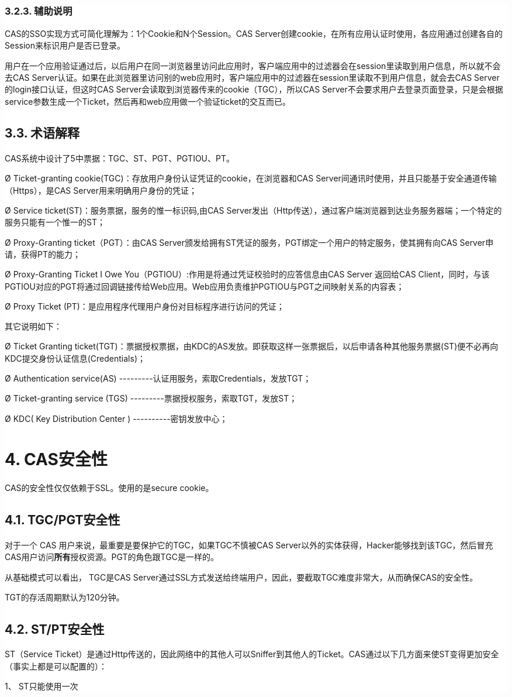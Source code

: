  

### 3.2.3.      辅助说明

CAS的SSO实现方式可简化理解为：1个Cookie和N个Session。CAS Server创建cookie，在所有应用认证时使用，各应用通过创建各自的Session来标识用户是否已登录。

用户在一个应用验证通过后，以后用户在同一浏览器里访问此应用时，客户端应用中的过滤器会在session里读取到用户信息，所以就不会去CAS Server认证。如果在此浏览器里访问别的web应用时，客户端应用中的过滤器在session里读取不到用户信息，就会去CAS Server的login接口认证，但这时CAS Server会读取到浏览器传来的cookie（TGC），所以CAS Server不会要求用户去登录页面登录，只是会根据service参数生成一个Ticket，然后再和web应用做一个验证ticket的交互而已。

## 3.3.  术语解释

CAS系统中设计了5中票据：TGC、ST、PGT、PGTIOU、PT。

Ø   Ticket-granting cookie(TGC)：存放用户身份认证凭证的cookie，在浏览器和CAS Server间通讯时使用，并且只能基于安全通道传输（Https），是CAS Server用来明确用户身份的凭证；

Ø  Service ticket(ST)：服务票据，服务的惟一标识码,由CAS Server发出（Http传送），通过客户端浏览器到达业务服务器端；一个特定的服务只能有一个惟一的ST；

Ø  Proxy-Granting ticket（PGT）：由CAS Server颁发给拥有ST凭证的服务，PGT绑定一个用户的特定服务，使其拥有向CAS Server申请，获得PT的能力；

Ø  Proxy-Granting Ticket I Owe You（PGTIOU）:作用是将通过凭证校验时的应答信息由CAS Server 返回给CAS Client，同时，与该PGTIOU对应的PGT将通过回调链接传给Web应用。Web应用负责维护PGTIOU与PGT之间映射关系的内容表；

Ø  Proxy Ticket (PT)：是应用程序代理用户身份对目标程序进行访问的凭证；

 

其它说明如下：

Ø  Ticket Granting ticket(TGT)：票据授权票据，由KDC的AS发放。即获取这样一张票据后，以后申请各种其他服务票据(ST)便不必再向KDC提交身份认证信息(Credentials)；

Ø  Authentication service(AS) ---------认证用服务，索取Credentials，发放TGT；

Ø  Ticket-granting service (TGS) ---------票据授权服务，索取TGT，发放ST；

Ø  KDC( Key Distribution Center ) ----------密钥发放中心；

 

# 4.      CAS安全性

CAS的安全性仅仅依赖于SSL。使用的是secure cookie。

## 4.1.  TGC/PGT安全性

对于一个 CAS 用户来说，最重要是要保护它的TGC，如果TGC不慎被CAS Server以外的实体获得，Hacker能够找到该TGC，然后冒充CAS用户访问**所有**授权资源。PGT的角色跟TGC是一样的。

从基础模式可以看出， TGC是CAS Server通过SSL方式发送给终端用户，因此，要截取TGC难度非常大，从而确保CAS的安全性。

TGT的存活周期默认为120分钟。

## 4.2.  ST/PT安全性

ST（Service Ticket）是通过Http传送的，因此网络中的其他人可以Sniffer到其他人的Ticket。CAS通过以下几方面来使ST变得更加安全（事实上都是可以配置的）：

1、  ST只能使用一次
